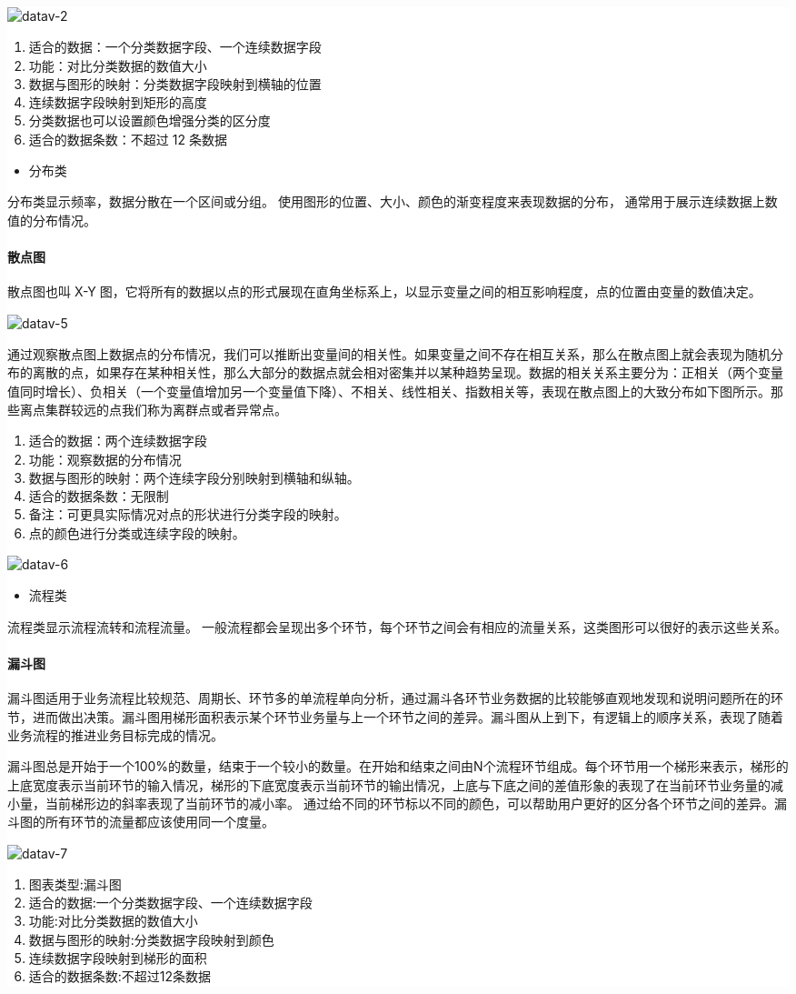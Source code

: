 ![datav-2](http://i.imgur.com/i1FEyKW.png)

  
1. 适合的数据：一个分类数据字段、一个连续数据字段
1. 功能：对比分类数据的数值大小
1. 数据与图形的映射：分类数据字段映射到横轴的位置
1. 连续数据字段映射到矩形的高度 
1. 分类数据也可以设置颜色增强分类的区分度
1. 适合的数据条数：不超过 12 条数据


- 分布类

分布类显示频率，数据分散在一个区间或分组。 使用图形的位置、大小、颜色的渐变程度来表现数据的分布， 通常用于展示连续数据上数值的分布情况。

#### 散点图


散点图也叫 X-Y 图，它将所有的数据以点的形式展现在直角坐标系上，以显示变量之间的相互影响程度，点的位置由变量的数值决定。

![datav-5](http://i.imgur.com/OBWyk5d.png)

通过观察散点图上数据点的分布情况，我们可以推断出变量间的相关性。如果变量之间不存在相互关系，那么在散点图上就会表现为随机分布的离散的点，如果存在某种相关性，那么大部分的数据点就会相对密集并以某种趋势呈现。数据的相关关系主要分为：正相关（两个变量值同时增长）、负相关（一个变量值增加另一个变量值下降）、不相关、线性相关、指数相关等，表现在散点图上的大致分布如下图所示。那些离点集群较远的点我们称为离群点或者异常点。

1. 适合的数据：两个连续数据字段
1. 功能：观察数据的分布情况
1. 数据与图形的映射：两个连续字段分别映射到横轴和纵轴。
1. 适合的数据条数：无限制
1. 备注：可更具实际情况对点的形状进行分类字段的映射。
1. 点的颜色进行分类或连续字段的映射。

![datav-6](http://i.imgur.com/yImzirJ.png)


- 流程类

流程类显示流程流转和流程流量。 一般流程都会呈现出多个环节，每个环节之间会有相应的流量关系，这类图形可以很好的表示这些关系。

#### 漏斗图

漏斗图适用于业务流程比较规范、周期长、环节多的单流程单向分析，通过漏斗各环节业务数据的比较能够直观地发现和说明问题所在的环节，进而做出决策。漏斗图用梯形面积表示某个环节业务量与上一个环节之间的差异。漏斗图从上到下，有逻辑上的顺序关系，表现了随着业务流程的推进业务目标完成的情况。

漏斗图总是开始于一个100%的数量，结束于一个较小的数量。在开始和结束之间由N个流程环节组成。每个环节用一个梯形来表示，梯形的上底宽度表示当前环节的输入情况，梯形的下底宽度表示当前环节的输出情况，上底与下底之间的差值形象的表现了在当前环节业务量的减小量，当前梯形边的斜率表现了当前环节的减小率。 通过给不同的环节标以不同的颜色，可以帮助用户更好的区分各个环节之间的差异。漏斗图的所有环节的流量都应该使用同一个度量。

![datav-7](http://i.imgur.com/GxQDGiJ.png)

1. 图表类型:漏斗图
1. 适合的数据:一个分类数据字段、一个连续数据字段
1. 功能:对比分类数据的数值大小
1. 数据与图形的映射:分类数据字段映射到颜色 
1. 连续数据字段映射到梯形的面积
1. 适合的数据条数:不超过12条数据
